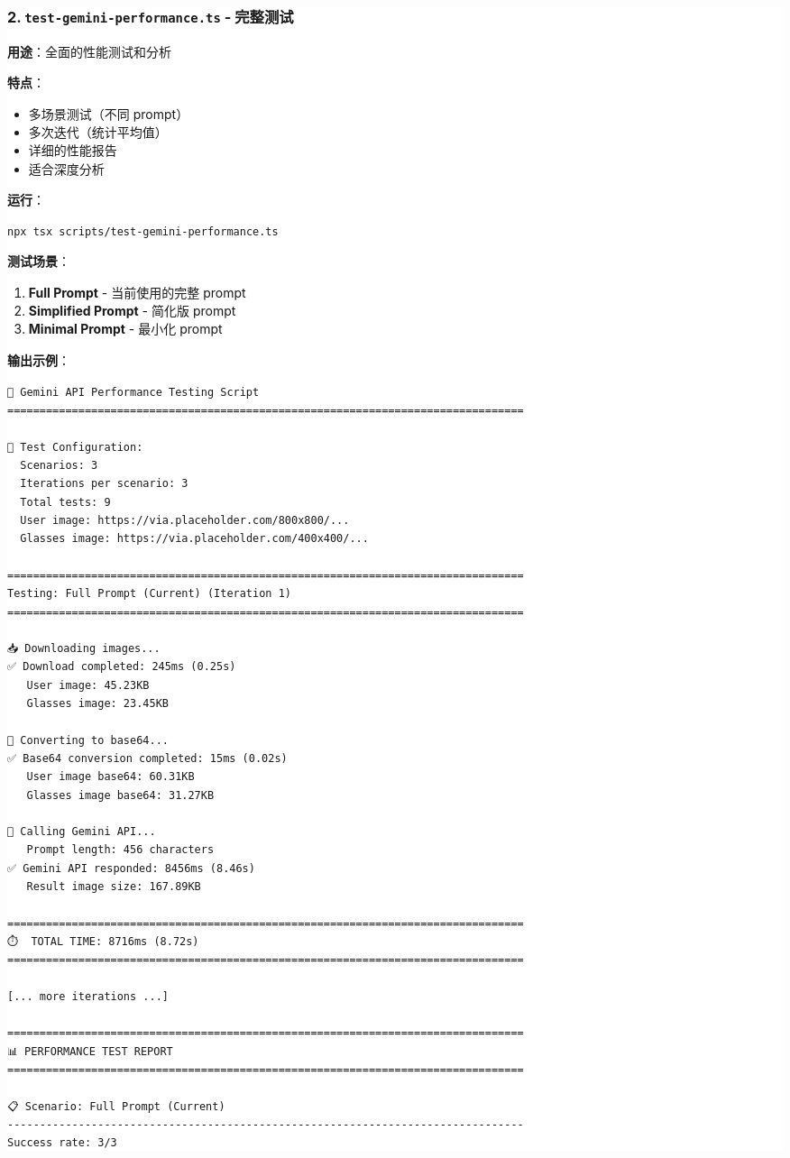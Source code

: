 
### 2. `test-gemini-performance.ts` - 完整测试

**用途**：全面的性能测试和分析

**特点**：
- 多场景测试（不同 prompt）
- 多次迭代（统计平均值）
- 详细的性能报告
- 适合深度分析

**运行**：
```bash
npx tsx scripts/test-gemini-performance.ts
```

**测试场景**：
1. **Full Prompt** - 当前使用的完整 prompt
2. **Simplified Prompt** - 简化版 prompt
3. **Minimal Prompt** - 最小化 prompt

**输出示例**：
```
🧪 Gemini API Performance Testing Script
================================================================================

📝 Test Configuration:
  Scenarios: 3
  Iterations per scenario: 3
  Total tests: 9
  User image: https://via.placeholder.com/800x800/...
  Glasses image: https://via.placeholder.com/400x400/...

================================================================================
Testing: Full Prompt (Current) (Iteration 1)
================================================================================

📥 Downloading images...
✅ Download completed: 245ms (0.25s)
   User image: 45.23KB
   Glasses image: 23.45KB

🔄 Converting to base64...
✅ Base64 conversion completed: 15ms (0.02s)
   User image base64: 60.31KB
   Glasses image base64: 31.27KB

🚀 Calling Gemini API...
   Prompt length: 456 characters
✅ Gemini API responded: 8456ms (8.46s)
   Result image size: 167.89KB

================================================================================
⏱️  TOTAL TIME: 8716ms (8.72s)
================================================================================

[... more iterations ...]

================================================================================
📊 PERFORMANCE TEST REPORT
================================================================================

📋 Scenario: Full Prompt (Current)
--------------------------------------------------------------------------------
Success rate: 3/3

```